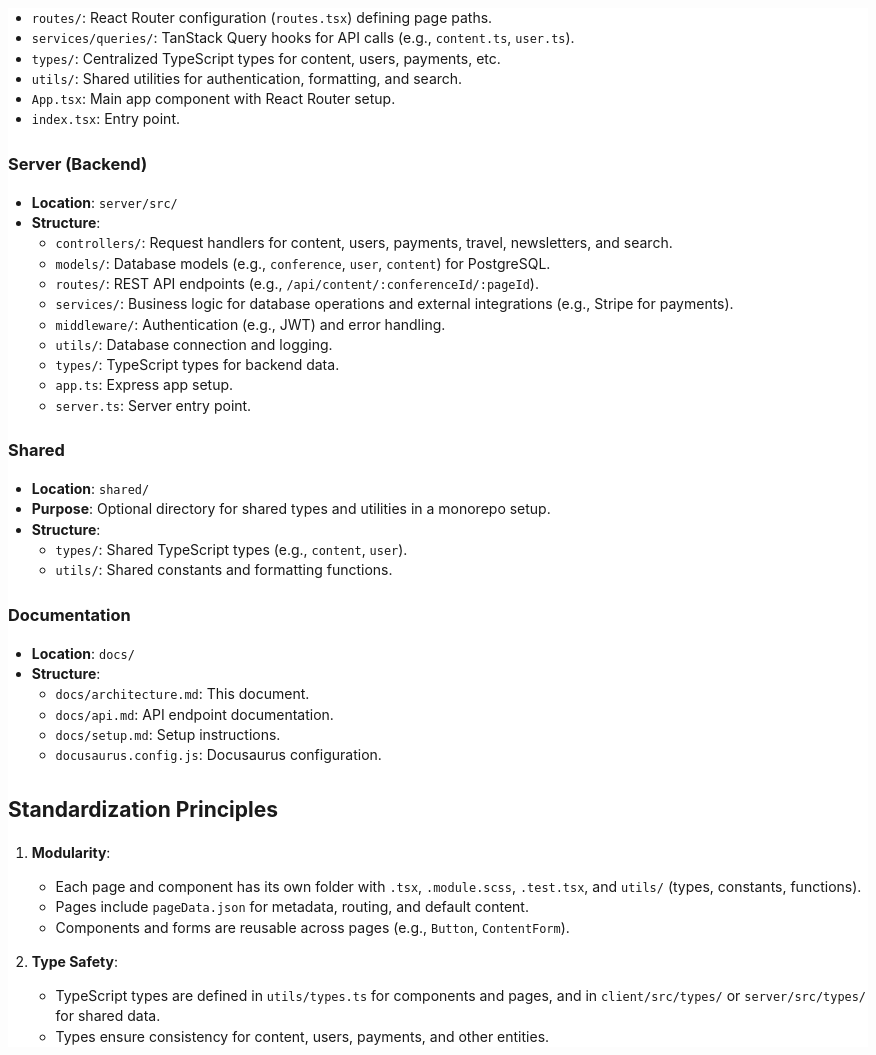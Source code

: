   - `routes/`: React Router configuration (`routes.tsx`) defining page paths.
  - `services/queries/`: TanStack Query hooks for API calls (e.g., `content.ts`, `user.ts`).
  - `types/`: Centralized TypeScript types for content, users, payments, etc.
  - `utils/`: Shared utilities for authentication, formatting, and search.
  - `App.tsx`: Main app component with React Router setup.
  - `index.tsx`: Entry point.

### Server (Backend)

- **Location**: `server/src/`
- **Structure**:
  - `controllers/`: Request handlers for content, users, payments, travel, newsletters, and search.
  - `models/`: Database models (e.g., `conference`, `user`, `content`) for PostgreSQL.
  - `routes/`: REST API endpoints (e.g., `/api/content/:conferenceId/:pageId`).
  - `services/`: Business logic for database operations and external integrations (e.g., Stripe for payments).
  - `middleware/`: Authentication (e.g., JWT) and error handling.
  - `utils/`: Database connection and logging.
  - `types/`: TypeScript types for backend data.
  - `app.ts`: Express app setup.
  - `server.ts`: Server entry point.

### Shared

- **Location**: `shared/`
- **Purpose**: Optional directory for shared types and utilities in a monorepo setup.
- **Structure**:
  - `types/`: Shared TypeScript types (e.g., `content`, `user`).
  - `utils/`: Shared constants and formatting functions.

### Documentation

- **Location**: `docs/`
- **Structure**:
  - `docs/architecture.md`: This document.
  - `docs/api.md`: API endpoint documentation.
  - `docs/setup.md`: Setup instructions.
  - `docusaurus.config.js`: Docusaurus configuration.

## Standardization Principles

1. **Modularity**:

   - Each page and component has its own folder with `.tsx`, `.module.scss`, `.test.tsx`, and `utils/` (types, constants, functions).
   - Pages include `pageData.json` for metadata, routing, and default content.
   - Components and forms are reusable across pages (e.g., `Button`, `ContentForm`).

2. **Type Safety**:

   - TypeScript types are defined in `utils/types.ts` for components and pages, and in `client/src/types/` or `server/src/types/` for shared data.
   - Types ensure consistency for content, users, payments, and other entities.
